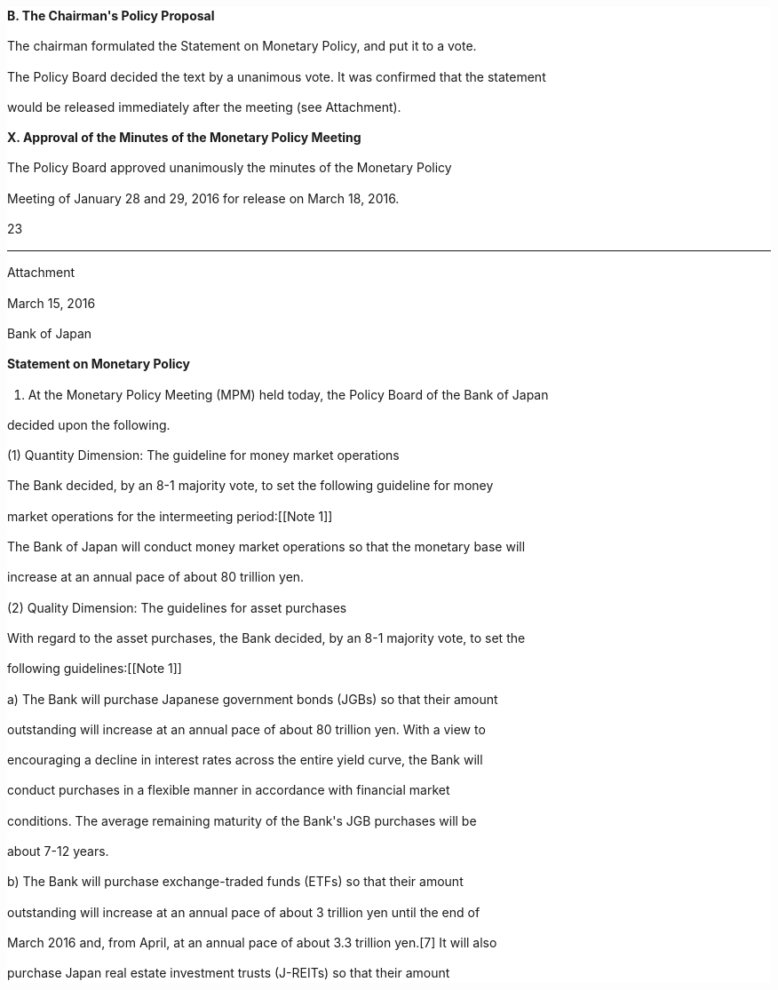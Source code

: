 **B. The Chairman's Policy Proposal**

The chairman formulated the Statement on Monetary Policy, and put it to a vote.

The Policy Board decided the text by a unanimous vote. It was confirmed that the statement

would be released immediately after the meeting (see Attachment).

**X. Approval of the Minutes of the Monetary Policy Meeting**

The Policy Board approved unanimously the minutes of the Monetary Policy

Meeting of January 28 and 29, 2016 for release on March 18, 2016.

23


-----

Attachment

March 15, 2016

Bank of Japan

**Statement on Monetary Policy**

1. At the Monetary Policy Meeting (MPM) held today, the Policy Board of the Bank of Japan

decided upon the following.

(1) Quantity Dimension: The guideline for money market operations

The Bank decided, by an 8-1 majority vote, to set the following guideline for money

market operations for the intermeeting period:[[Note 1]]

The Bank of Japan will conduct money market operations so that the monetary base will

increase at an annual pace of about 80 trillion yen.

(2) Quality Dimension: The guidelines for asset purchases

With regard to the asset purchases, the Bank decided, by an 8-1 majority vote, to set the

following guidelines:[[Note 1]]

a) The Bank will purchase Japanese government bonds (JGBs) so that their amount

outstanding will increase at an annual pace of about 80 trillion yen. With a view to

encouraging a decline in interest rates across the entire yield curve, the Bank will

conduct purchases in a flexible manner in accordance with financial market

conditions. The average remaining maturity of the Bank's JGB purchases will be

about 7-12 years.

b) The Bank will purchase exchange-traded funds (ETFs) so that their amount

outstanding will increase at an annual pace of about 3 trillion yen until the end of

March 2016 and, from April, at an annual pace of about 3.3 trillion yen.[7] It will also

purchase Japan real estate investment trusts (J-REITs) so that their amount
